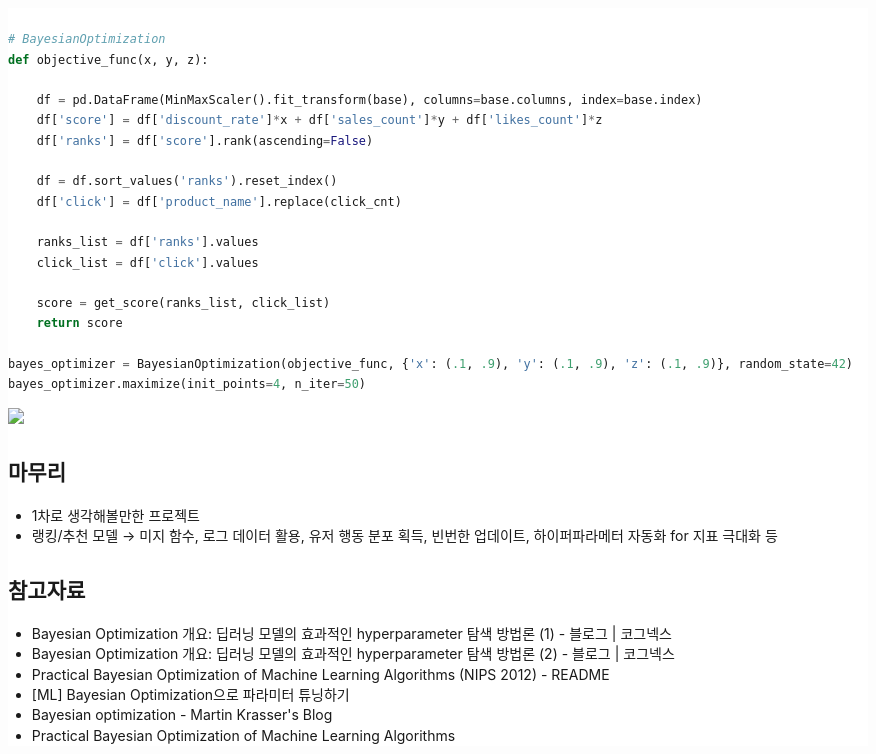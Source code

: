 ```python

# BayesianOptimization
def objective_func(x, y, z):
        
    df = pd.DataFrame(MinMaxScaler().fit_transform(base), columns=base.columns, index=base.index)        
    df['score'] = df['discount_rate']*x + df['sales_count']*y + df['likes_count']*z
    df['ranks'] = df['score'].rank(ascending=False)
    
    df = df.sort_values('ranks').reset_index()    
    df['click'] = df['product_name'].replace(click_cnt)
    
    ranks_list = df['ranks'].values
    click_list = df['click'].values
    
    score = get_score(ranks_list, click_list)
    return score
    
bayes_optimizer = BayesianOptimization(objective_func, {'x': (.1, .9), 'y': (.1, .9), 'z': (.1, .9)}, random_state=42)    
bayes_optimizer.maximize(init_points=4, n_iter=50)
```
<img src="https://github.com/songhunhwa1/DS_demand_forecast/blob/main/optimization/img/img8.png" width="500"/>

## 마무리
- 1차로 생각해볼만한 프로젝트
- 랭킹/추천 모델 → 미지 함수, 로그 데이터 활용, 유저 행동 분포 획득, 빈번한 업데이트, 하이퍼파라메터 자동화 for 지표 극대화 등

## 참고자료
- Bayesian Optimization 개요: 딥러닝 모델의 효과적인 hyperparameter 탐색 방법론 (1) - 블로그 | 코그넥스 
- Bayesian Optimization 개요: 딥러닝 모델의 효과적인 hyperparameter 탐색 방법론 (2) - 블로그 | 코그넥스 
- Practical Bayesian Optimization of Machine Learning Algorithms (NIPS 2012) - README
- [ML] Bayesian Optimization으로 파라미터 튜닝하기 
- Bayesian optimization - Martin Krasser's Blog 
- Practical Bayesian Optimization of Machine Learning Algorithms


